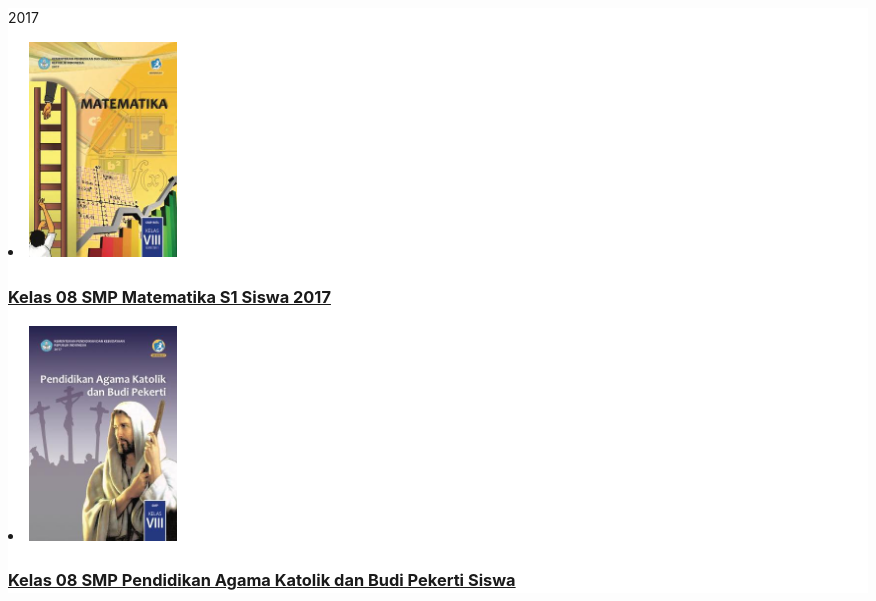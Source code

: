 2017</h3></div></a></li><li><a rel="nofollow" href="//bsd.pendidikan.id/data/2013/kelas_8smp/siswa/Kelas_08_SMP_Matematika_S1_Siswa_2017.pdf" class="product" id="Kurikulum 2013 SMP Kelas 8 (Siswa)" data-type="" data-popup="false" data-url="Kelas_08_SMP_Matematika_S1_Siswa_2017.pdf" title="Kelas 08 SMP Matematika S1 Siswa 2017"><img src="/img/thumb/Kelas_08_SMP_Matematika_S1_Siswa_2017-thumb.jpg" width="150" height="215" /><div class="product_title" id="title_1"><h3>Kelas 08 SMP Matematika S1 Siswa 2017</h3></div></a></li><li><a rel="nofollow" href="//bsd.pendidikan.id/data/2013/kelas_8smp/siswa/Kelas_08_SMP_Pendidikan_Agama_Katolik_dan_Budi_Pekerti_Siswa_2017.pdf" class="product" id="Kurikulum 2013 SMP Kelas 8 (Siswa)" data-type="" data-popup="false" data-url="Kelas_08_SMP_Pendidikan_Agama_Katolik_dan_Budi_Pekerti_Siswa_2017.pdf" title="Kelas 08 SMP Pendidikan Agama Katolik dan Budi Pekerti Siswa 2017"><img src="/img/thumb/Kelas_08_SMP_Pendidikan_Agama_Katolik_dan_Budi_Pekerti_Siswa_2017-thumb.jpg" width="150" height="215" /><div class="product_title" id="title_1"><h3>Kelas 08 SMP Pendidikan Agama Katolik dan Budi Pekerti Siswa